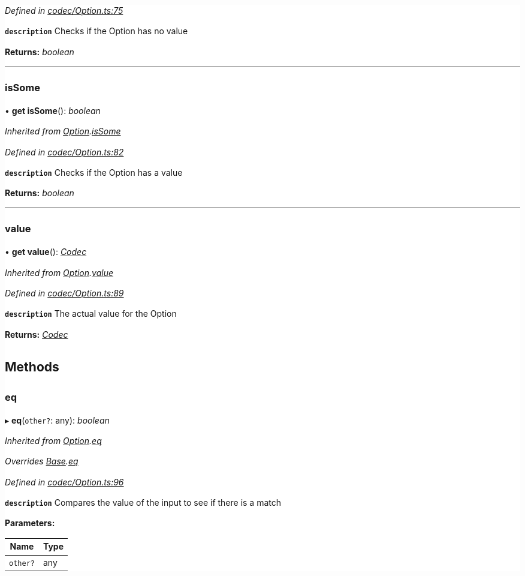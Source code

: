 *Defined in [codec/Option.ts:75](https://github.com/polkadot-js/api/blob/79e5f7c/packages/types/src/codec/Option.ts#L75)*

**`description`** Checks if the Option has no value

**Returns:** *boolean*

___

###  isSome

• **get isSome**(): *boolean*

*Inherited from [Option](../classes/_codec_option_.option.md).[isSome](../classes/_codec_option_.option.md#issome)*

*Defined in [codec/Option.ts:82](https://github.com/polkadot-js/api/blob/79e5f7c/packages/types/src/codec/Option.ts#L82)*

**`description`** Checks if the Option has a value

**Returns:** *boolean*

___

###  value

• **get value**(): *[Codec](_types_.codec.md)*

*Inherited from [Option](../classes/_codec_option_.option.md).[value](../classes/_codec_option_.option.md#value)*

*Defined in [codec/Option.ts:89](https://github.com/polkadot-js/api/blob/79e5f7c/packages/types/src/codec/Option.ts#L89)*

**`description`** The actual value for the Option

**Returns:** *[Codec](_types_.codec.md)*

## Methods

###  eq

▸ **eq**(`other?`: any): *boolean*

*Inherited from [Option](../classes/_codec_option_.option.md).[eq](../classes/_codec_option_.option.md#eq)*

*Overrides [Base](../classes/_codec_base_.base.md).[eq](../classes/_codec_base_.base.md#eq)*

*Defined in [codec/Option.ts:96](https://github.com/polkadot-js/api/blob/79e5f7c/packages/types/src/codec/Option.ts#L96)*

**`description`** Compares the value of the input to see if there is a match

**Parameters:**

Name | Type |
------ | ------ |
`other?` | any |
